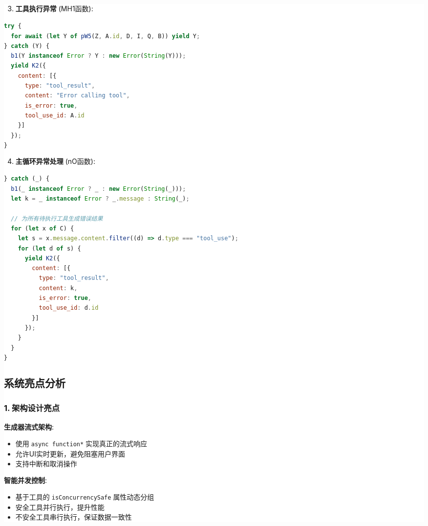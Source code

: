```javascript
```

3. **工具执行异常** (MH1函数):
```javascript
try {
  for await (let Y of pW5(Z, A.id, D, I, Q, B)) yield Y;
} catch (Y) {
  b1(Y instanceof Error ? Y : new Error(String(Y)));
  yield K2({
    content: [{
      type: "tool_result",
      content: "Error calling tool", 
      is_error: true,
      tool_use_id: A.id
    }]
  });
}
```

4. **主循环异常处理** (nO函数):
```javascript
} catch (_) {
  b1(_ instanceof Error ? _ : new Error(String(_)));
  let k = _ instanceof Error ? _.message : String(_);
  
  // 为所有待执行工具生成错误结果
  for (let x of C) {
    let s = x.message.content.filter((d) => d.type === "tool_use");
    for (let d of s) {
      yield K2({
        content: [{
          type: "tool_result",
          content: k,
          is_error: true,
          tool_use_id: d.id
        }]
      });
    }
  }
}
```

## 系统亮点分析

### 1. 架构设计亮点

**生成器流式架构**:
- 使用 `async function*` 实现真正的流式响应
- 允许UI实时更新，避免阻塞用户界面
- 支持中断和取消操作

**智能并发控制**:
- 基于工具的 `isConcurrencySafe` 属性动态分组
- 安全工具并行执行，提升性能
- 不安全工具串行执行，保证数据一致性
